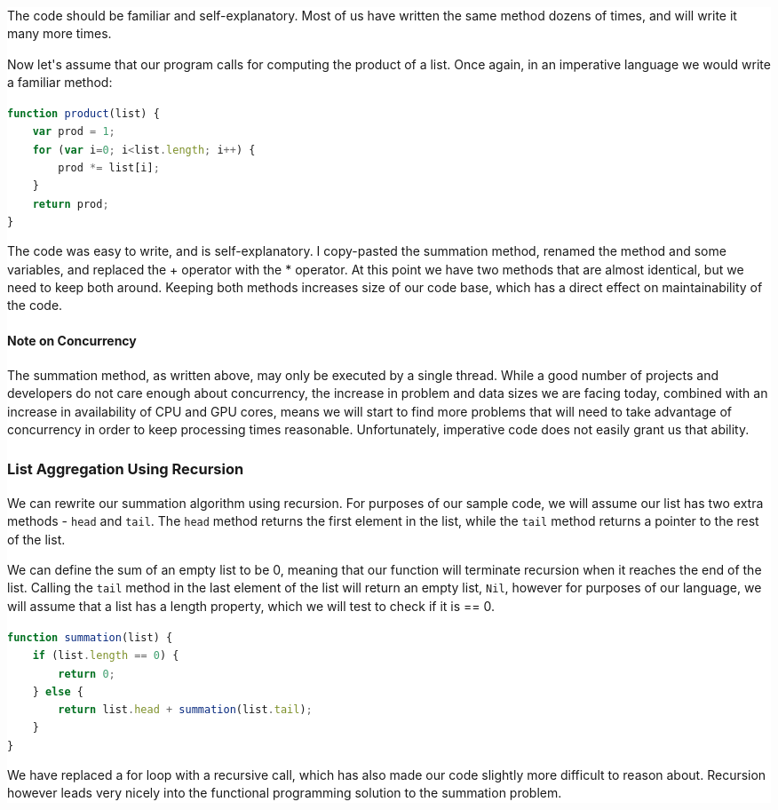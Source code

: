 The code should be familiar and self-explanatory.  Most of us have written the same method dozens of times, and will write it many more times.

Now let's assume that our program calls for computing the product of a list.  Once again, in an imperative language we would write a familiar method:


```js
function product(list) {
	var prod = 1;
	for (var i=0; i<list.length; i++) {
		prod *= list[i];
	}
	return prod;
}
```

The code was easy to write, and is self-explanatory.  I copy-pasted the summation method, renamed the method and some variables, and replaced the + operator with the * operator.  At this point we have two methods that are almost identical, but we need to keep both around.  Keeping both methods increases size of our code base, which has a direct effect on maintainability of the code.

#### Note on Concurrency

The summation method, as written above, may only be executed by a single thread.  While a good number of projects and developers do not care enough about concurrency, the increase in problem and data sizes we are facing today, combined with an increase in availability of CPU and GPU cores, means we will start to find more problems that will need to take advantage of concurrency in order to keep processing times reasonable.  Unfortunately, imperative code does not easily grant us that ability.


### List Aggregation Using Recursion

We can rewrite our summation algorithm using recursion.  For purposes of our sample code, we will assume our list has two extra methods - `head` and `tail`.  The `head` method returns the first element in the list, while the `tail` method returns a pointer to the rest of the list.

We can define the sum of an empty list to be 0, meaning that our function will terminate recursion when it reaches the end of the list.  Calling the `tail` method in the last element of the list will return an empty list, `Nil`, however for purposes of our language, we will assume that a list has a length property, which we will test to check if it is == 0.

```js
function summation(list) {
	if (list.length == 0) {
		return 0;
	} else {
		return list.head + summation(list.tail);
	}
}
```

We have replaced a for loop with a recursive call, which has also made our code slightly more difficult to reason about.  Recursion however leads very nicely into the functional programming solution to the summation problem.

